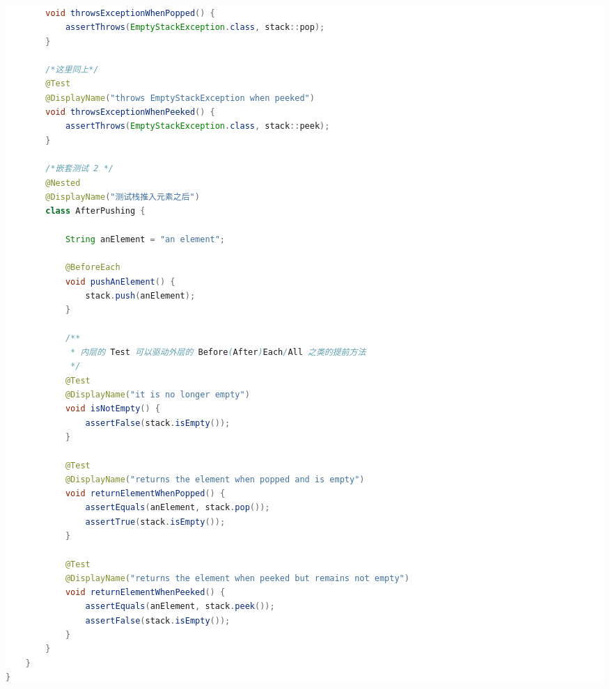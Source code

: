 ```java
        void throwsExceptionWhenPopped() {
            assertThrows(EmptyStackException.class, stack::pop);
        }

        /*这里同上*/
        @Test
        @DisplayName("throws EmptyStackException when peeked")
        void throwsExceptionWhenPeeked() {
            assertThrows(EmptyStackException.class, stack::peek);
        }

        /*嵌套测试 2 */
        @Nested
        @DisplayName("测试栈推入元素之后")
        class AfterPushing {

            String anElement = "an element";

            @BeforeEach
            void pushAnElement() {
                stack.push(anElement);
            }

            /**
             * 内层的 Test 可以驱动外层的 Before(After)Each/All 之类的提前方法
             */
            @Test
            @DisplayName("it is no longer empty")
            void isNotEmpty() {
                assertFalse(stack.isEmpty());
            }

            @Test
            @DisplayName("returns the element when popped and is empty")
            void returnElementWhenPopped() {
                assertEquals(anElement, stack.pop());
                assertTrue(stack.isEmpty());
            }

            @Test
            @DisplayName("returns the element when peeked but remains not empty")
            void returnElementWhenPeeked() {
                assertEquals(anElement, stack.peek());
                assertFalse(stack.isEmpty());
            }
        }
    }
}
```


